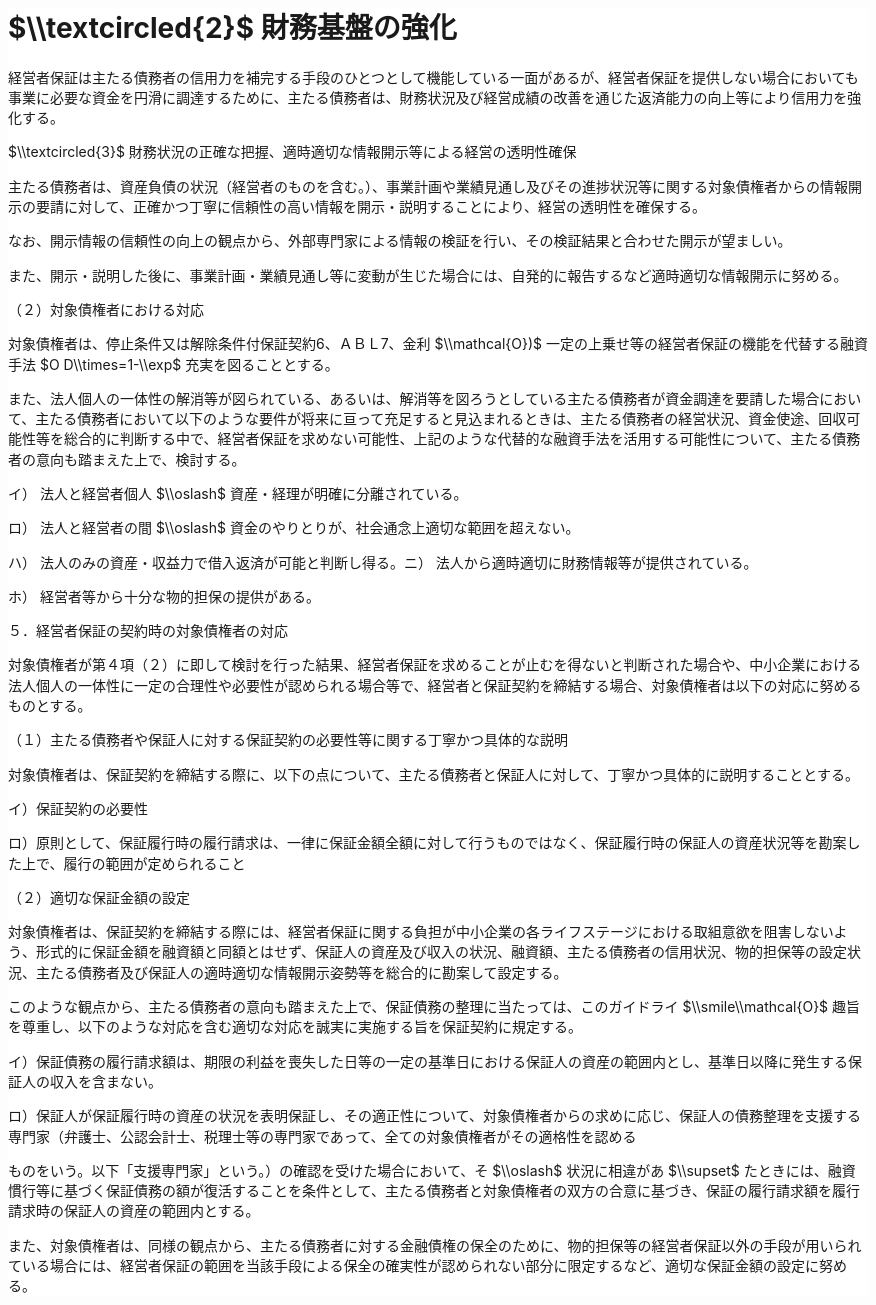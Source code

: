 # $\\textcircled{2}$ 財務基盤の強化

経営者保証は主たる債務者の信用力を補完する手段のひとつとして機能している一面があるが、経営者保証を提供しない場合においても事業に必要な資金を円滑に調達するために、主たる債務者は、財務状況及び経営成績の改善を通じた返済能力の向上等により信用力を強化する。

$\\textcircled{3}$ 財務状況の正確な把握、適時適切な情報開示等による経営の透明性確保

主たる債務者は、資産負債の状況（経営者のものを含む。）、事業計画や業績見通し及びその進捗状況等に関する対象債権者からの情報開示の要請に対して、正確かつ丁寧に信頼性の高い情報を開示・説明することにより、経営の透明性を確保する。

なお、開示情報の信頼性の向上の観点から、外部専門家による情報の検証を行い、その検証結果と合わせた開示が望ましい。

また、開示・説明した後に、事業計画・業績見通し等に変動が生じた場合には、自発的に報告するなど適時適切な情報開示に努める。

（２）対象債権者における対応

対象債権者は、停止条件又は解除条件付保証契約6、ＡＢＬ7、金利 $\\mathcal{O})$ 一定の上乗せ等の経営者保証の機能を代替する融資手法 $O D\\times=1-\\exp$ 充実を図ることとする。

また、法人個人の一体性の解消等が図られている、あるいは、解消等を図ろうとしている主たる債務者が資金調達を要請した場合において、主たる債務者において以下のような要件が将来に亘って充足すると見込まれるときは、主たる債務者の経営状況、資金使途、回収可能性等を総合的に判断する中で、経営者保証を求めない可能性、上記のような代替的な融資手法を活用する可能性について、主たる債務者の意向も踏まえた上で、検討する。

イ） 法人と経営者個人 $\\oslash$ 資産・経理が明確に分離されている。

ロ） 法人と経営者の間 $\\oslash$ 資金のやりとりが、社会通念上適切な範囲を超えない。

ハ） 法人のみの資産・収益力で借入返済が可能と判断し得る。ニ） 法人から適時適切に財務情報等が提供されている。

ホ） 経営者等から十分な物的担保の提供がある。

５．経営者保証の契約時の対象債権者の対応

対象債権者が第４項（２）に即して検討を行った結果、経営者保証を求めることが止むを得ないと判断された場合や、中小企業における法人個人の一体性に一定の合理性や必要性が認められる場合等で、経営者と保証契約を締結する場合、対象債権者は以下の対応に努めるものとする。

（１）主たる債務者や保証人に対する保証契約の必要性等に関する丁寧かつ具体的な説明

対象債権者は、保証契約を締結する際に、以下の点について、主たる債務者と保証人に対して、丁寧かつ具体的に説明することとする。

イ）保証契約の必要性

ロ）原則として、保証履行時の履行請求は、一律に保証金額全額に対して行うものではなく、保証履行時の保証人の資産状況等を勘案した上で、履行の範囲が定められること

（２）適切な保証金額の設定

対象債権者は、保証契約を締結する際には、経営者保証に関する負担が中小企業の各ライフステージにおける取組意欲を阻害しないよう、形式的に保証金額を融資額と同額とはせず、保証人の資産及び収入の状況、融資額、主たる債務者の信用状況、物的担保等の設定状況、主たる債務者及び保証人の適時適切な情報開示姿勢等を総合的に勘案して設定する。

このような観点から、主たる債務者の意向も踏まえた上で、保証債務の整理に当たっては、このガイドライ $\\smile\\mathcal{O}$ 趣旨を尊重し、以下のような対応を含む適切な対応を誠実に実施する旨を保証契約に規定する。

イ）保証債務の履行請求額は、期限の利益を喪失した日等の一定の基準日における保証人の資産の範囲内とし、基準日以降に発生する保証人の収入を含まない。

ロ）保証人が保証履行時の資産の状況を表明保証し、その適正性について、対象債権者からの求めに応じ、保証人の債務整理を支援する専門家（弁護士、公認会計士、税理士等の専門家であって、全ての対象債権者がその適格性を認める

ものをいう。以下「支援専門家」という。）の確認を受けた場合において、そ $\\oslash$ 状況に相違があ $\\supset$ たときには、融資慣行等に基づく保証債務の額が復活することを条件として、主たる債務者と対象債権者の双方の合意に基づき、保証の履行請求額を履行請求時の保証人の資産の範囲内とする。

また、対象債権者は、同様の観点から、主たる債務者に対する金融債権の保全のために、物的担保等の経営者保証以外の手段が用いられている場合には、経営者保証の範囲を当該手段による保全の確実性が認められない部分に限定するなど、適切な保証金額の設定に努める。
